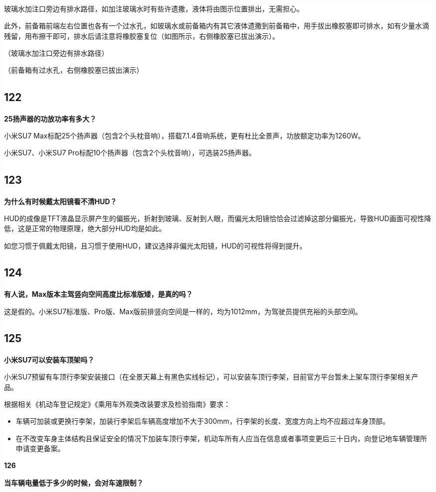 玻璃水加注口旁边有排水路径，如加注玻璃水时有些许遗撒，液体将由图示位置排出，无需担心。

此外，前备箱前端左右位置也各有一个过水孔，如玻璃水或前备箱内有其它液体遗撒到前备箱中，用手拔出橡胶塞即可排水，如有少量水滴残留，用布擦干即可，排水后请注意将橡胶塞复位（如图所示，右侧橡胶塞已拔出演示）。

（玻璃水加注口旁边有排水路径）

（前备箱有过水孔，右侧橡胶塞已拔出演示）

  


## **122**


**25扬声器的功放功率有多大？**

小米SU7 Max标配25个扬声器（包含2个头枕音响），搭载7.1.4音响系统，更有杜比全景声，功放额定功率为1260W。

小米SU7、小米SU7 Pro标配10个扬声器（包含2个头枕音响），可选装25扬声器。

  


## **123**


**为什么有时候戴太阳镜看不清HUD？**

HUD的成像是TFT液晶显示屏产生的偏振光，折射到玻璃、反射到人眼，而偏光太阳镜恰恰会过滤掉这部分偏振光，导致HUD画面可视性降低，这是正常的物理原理，绝大部分HUD均是如此。

如您习惯于佩戴太阳镜，且习惯于使用HUD，建议选择非偏光太阳镜，HUD的可视性将得到提升。

  


## **124**


**有人说，Max版本主驾竖向空间高度比标准版矮，是真的吗？**

这是假的。小米SU7标准版、Pro版、Max版前排竖向空间是一样的，均为1012mm，为驾驶员提供充裕的头部空间。

  


## **125**


**小米SU7可以安装车顶架吗？**

小米SU7预留有车顶行李架安装接口（在全景天幕上有黑色实线标记），可以安装车顶行李架，目前官方平台暂未上架车顶行李架相关产品。

根据相关《机动车登记规定》《乘用车外观类改装要求及检验指南》要求：

  * 车辆可加装或更换行李架，加装行李架后车辆高度增加不大于300mm，行李架的长度、宽度方向上均不应超过车身顶部。

  * 在不改变车身主体结构且保证安全的情况下加装车顶行李架，机动车所有人应当在信息或者事项变更后三十日内，向登记地车辆管理所申请变更备案。

  

**126**  

**当车辆电量低于多少的时候，会对车速限制？**
